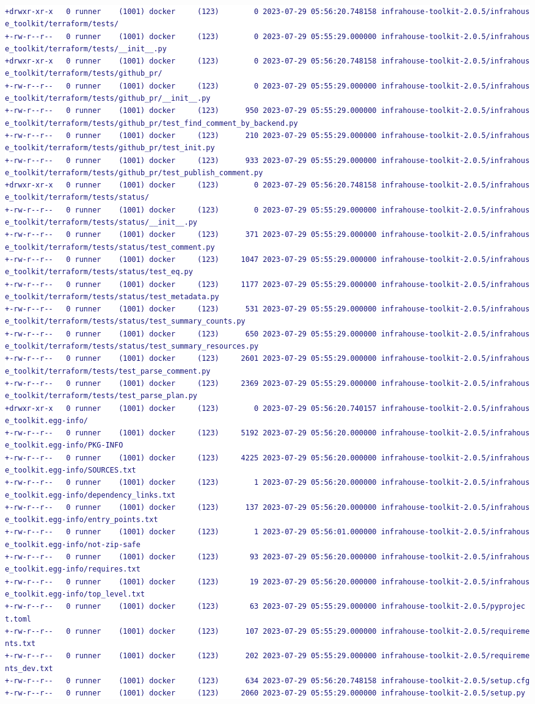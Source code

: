 ```diff
+drwxr-xr-x   0 runner    (1001) docker     (123)        0 2023-07-29 05:56:20.748158 infrahouse-toolkit-2.0.5/infrahouse_toolkit/terraform/tests/
+-rw-r--r--   0 runner    (1001) docker     (123)        0 2023-07-29 05:55:29.000000 infrahouse-toolkit-2.0.5/infrahouse_toolkit/terraform/tests/__init__.py
+drwxr-xr-x   0 runner    (1001) docker     (123)        0 2023-07-29 05:56:20.748158 infrahouse-toolkit-2.0.5/infrahouse_toolkit/terraform/tests/github_pr/
+-rw-r--r--   0 runner    (1001) docker     (123)        0 2023-07-29 05:55:29.000000 infrahouse-toolkit-2.0.5/infrahouse_toolkit/terraform/tests/github_pr/__init__.py
+-rw-r--r--   0 runner    (1001) docker     (123)      950 2023-07-29 05:55:29.000000 infrahouse-toolkit-2.0.5/infrahouse_toolkit/terraform/tests/github_pr/test_find_comment_by_backend.py
+-rw-r--r--   0 runner    (1001) docker     (123)      210 2023-07-29 05:55:29.000000 infrahouse-toolkit-2.0.5/infrahouse_toolkit/terraform/tests/github_pr/test_init.py
+-rw-r--r--   0 runner    (1001) docker     (123)      933 2023-07-29 05:55:29.000000 infrahouse-toolkit-2.0.5/infrahouse_toolkit/terraform/tests/github_pr/test_publish_comment.py
+drwxr-xr-x   0 runner    (1001) docker     (123)        0 2023-07-29 05:56:20.748158 infrahouse-toolkit-2.0.5/infrahouse_toolkit/terraform/tests/status/
+-rw-r--r--   0 runner    (1001) docker     (123)        0 2023-07-29 05:55:29.000000 infrahouse-toolkit-2.0.5/infrahouse_toolkit/terraform/tests/status/__init__.py
+-rw-r--r--   0 runner    (1001) docker     (123)      371 2023-07-29 05:55:29.000000 infrahouse-toolkit-2.0.5/infrahouse_toolkit/terraform/tests/status/test_comment.py
+-rw-r--r--   0 runner    (1001) docker     (123)     1047 2023-07-29 05:55:29.000000 infrahouse-toolkit-2.0.5/infrahouse_toolkit/terraform/tests/status/test_eq.py
+-rw-r--r--   0 runner    (1001) docker     (123)     1177 2023-07-29 05:55:29.000000 infrahouse-toolkit-2.0.5/infrahouse_toolkit/terraform/tests/status/test_metadata.py
+-rw-r--r--   0 runner    (1001) docker     (123)      531 2023-07-29 05:55:29.000000 infrahouse-toolkit-2.0.5/infrahouse_toolkit/terraform/tests/status/test_summary_counts.py
+-rw-r--r--   0 runner    (1001) docker     (123)      650 2023-07-29 05:55:29.000000 infrahouse-toolkit-2.0.5/infrahouse_toolkit/terraform/tests/status/test_summary_resources.py
+-rw-r--r--   0 runner    (1001) docker     (123)     2601 2023-07-29 05:55:29.000000 infrahouse-toolkit-2.0.5/infrahouse_toolkit/terraform/tests/test_parse_comment.py
+-rw-r--r--   0 runner    (1001) docker     (123)     2369 2023-07-29 05:55:29.000000 infrahouse-toolkit-2.0.5/infrahouse_toolkit/terraform/tests/test_parse_plan.py
+drwxr-xr-x   0 runner    (1001) docker     (123)        0 2023-07-29 05:56:20.740157 infrahouse-toolkit-2.0.5/infrahouse_toolkit.egg-info/
+-rw-r--r--   0 runner    (1001) docker     (123)     5192 2023-07-29 05:56:20.000000 infrahouse-toolkit-2.0.5/infrahouse_toolkit.egg-info/PKG-INFO
+-rw-r--r--   0 runner    (1001) docker     (123)     4225 2023-07-29 05:56:20.000000 infrahouse-toolkit-2.0.5/infrahouse_toolkit.egg-info/SOURCES.txt
+-rw-r--r--   0 runner    (1001) docker     (123)        1 2023-07-29 05:56:20.000000 infrahouse-toolkit-2.0.5/infrahouse_toolkit.egg-info/dependency_links.txt
+-rw-r--r--   0 runner    (1001) docker     (123)      137 2023-07-29 05:56:20.000000 infrahouse-toolkit-2.0.5/infrahouse_toolkit.egg-info/entry_points.txt
+-rw-r--r--   0 runner    (1001) docker     (123)        1 2023-07-29 05:56:01.000000 infrahouse-toolkit-2.0.5/infrahouse_toolkit.egg-info/not-zip-safe
+-rw-r--r--   0 runner    (1001) docker     (123)       93 2023-07-29 05:56:20.000000 infrahouse-toolkit-2.0.5/infrahouse_toolkit.egg-info/requires.txt
+-rw-r--r--   0 runner    (1001) docker     (123)       19 2023-07-29 05:56:20.000000 infrahouse-toolkit-2.0.5/infrahouse_toolkit.egg-info/top_level.txt
+-rw-r--r--   0 runner    (1001) docker     (123)       63 2023-07-29 05:55:29.000000 infrahouse-toolkit-2.0.5/pyproject.toml
+-rw-r--r--   0 runner    (1001) docker     (123)      107 2023-07-29 05:55:29.000000 infrahouse-toolkit-2.0.5/requirements.txt
+-rw-r--r--   0 runner    (1001) docker     (123)      202 2023-07-29 05:55:29.000000 infrahouse-toolkit-2.0.5/requirements_dev.txt
+-rw-r--r--   0 runner    (1001) docker     (123)      634 2023-07-29 05:56:20.748158 infrahouse-toolkit-2.0.5/setup.cfg
+-rw-r--r--   0 runner    (1001) docker     (123)     2060 2023-07-29 05:55:29.000000 infrahouse-toolkit-2.0.5/setup.py
```
